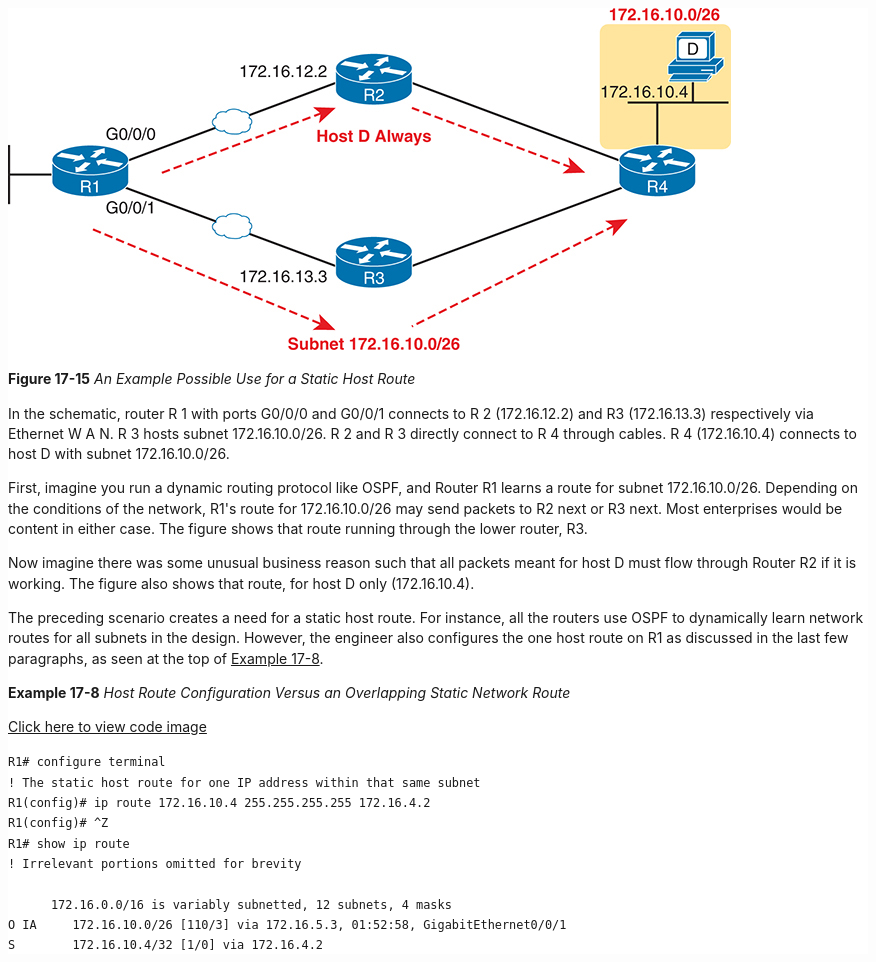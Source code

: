 ![A network with four routers connected together to deliver a packet.](images/vol1_17fig15.jpg)


**Figure 17-15** *An Example Possible Use for a Static Host Route*

In the schematic, router R 1 with ports G0/0/0 and G0/0/1 connects to R 2 (172.16.12.2) and R3 (172.16.13.3) respectively via Ethernet W A N. R 3 hosts subnet 172.16.10.0/26. R 2 and R 3 directly connect to R 4 through cables. R 4 (172.16.10.4) connects to host D with subnet 172.16.10.0/26.

First, imagine you run a dynamic routing protocol like OSPF, and Router R1 learns a route for subnet 172.16.10.0/26. Depending on the conditions of the network, R1's route for 172.16.10.0/26 may send packets to R2 next or R3 next. Most enterprises would be content in either case. The figure shows that route running through the lower router, R3.

Now imagine there was some unusual business reason such that all packets meant for host D must flow through Router R2 if it is working. The figure also shows that route, for host D only (172.16.10.4).

The preceding scenario creates a need for a static host route. For instance, all the routers use OSPF to dynamically learn network routes for all subnets in the design. However, the engineer also configures the one host route on R1 as discussed in the last few paragraphs, as seen at the top of [Example 17-8](vol1_ch17.xhtml#exa17_8).

**Example 17-8** *Host Route Configuration Versus an Overlapping Static Network Route*

[Click here to view code image](vol1_ch17_images.xhtml#f0446-01)

```
R1# configure terminal
! The static host route for one IP address within that same subnet
R1(config)# ip route 172.16.10.4 255.255.255.255 172.16.4.2
R1(config)# ^Z
R1# show ip route
! Irrelevant portions omitted for brevity

      172.16.0.0/16 is variably subnetted, 12 subnets, 4 masks
O IA     172.16.10.0/26 [110/3] via 172.16.5.3, 01:52:58, GigabitEthernet0/0/1
S        172.16.10.4/32 [1/0] via 172.16.4.2
```
